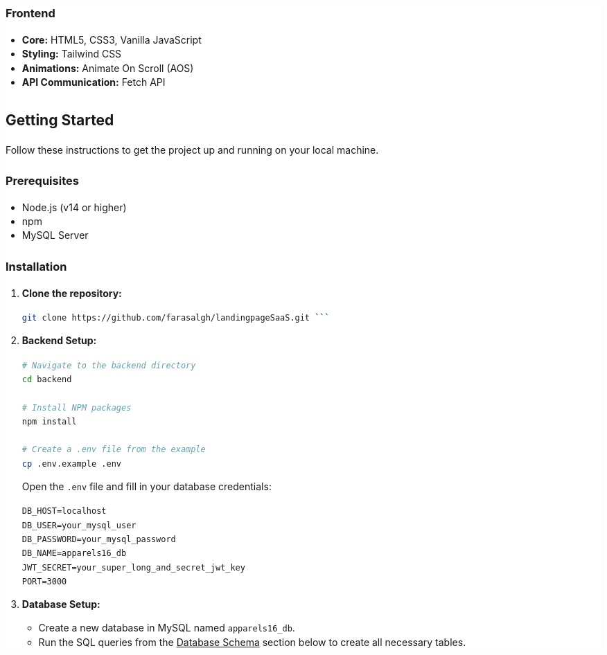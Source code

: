 ### Frontend
- **Core:** HTML5, CSS3, Vanilla JavaScript
- **Styling:** Tailwind CSS
- **Animations:** Animate On Scroll (AOS)
- **API Communication:** Fetch API

## Getting Started

Follow these instructions to get the project up and running on your local machine.

### Prerequisites

- Node.js (v14 or higher)
- npm
- MySQL Server

### Installation

1.  **Clone the repository:**
    ```bash
    git clone https://github.com/farasalgh/landingpageSaaS.git ```

2.  **Backend Setup:**
    ```bash
    # Navigate to the backend directory
    cd backend

    # Install NPM packages
    npm install

    # Create a .env file from the example
    cp .env.example .env
    ```
    Open the `.env` file and fill in your database credentials:
    ```env
    DB_HOST=localhost
    DB_USER=your_mysql_user
    DB_PASSWORD=your_mysql_password
    DB_NAME=apparels16_db
    JWT_SECRET=your_super_long_and_secret_jwt_key
    PORT=3000
    ```

3.  **Database Setup:**
    - Create a new database in MySQL named `apparels16_db`.
    - Run the SQL queries from the [Database Schema](#database-schema) section below to create all necessary tables.
